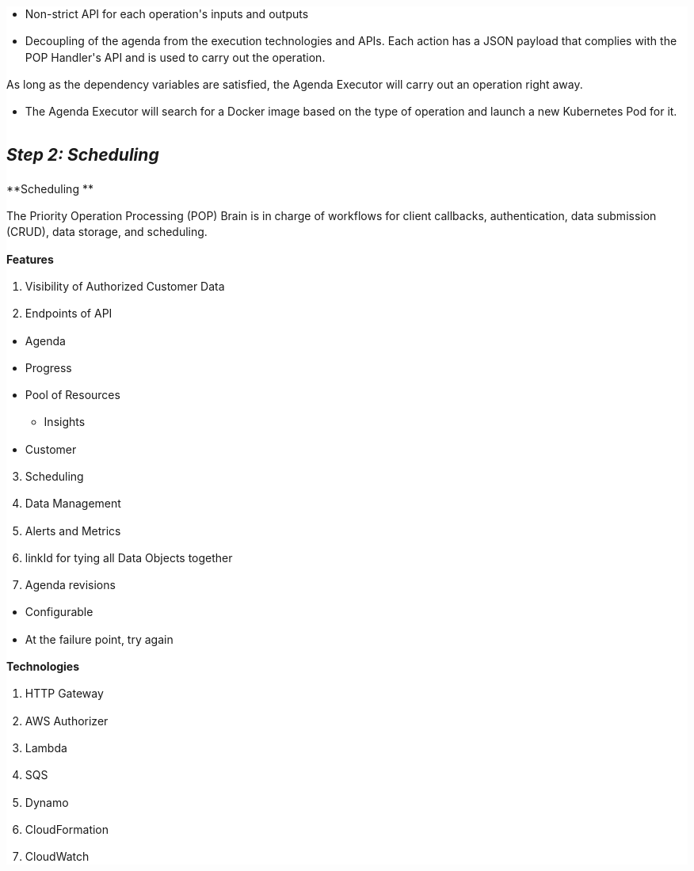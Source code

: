 * Non-strict API for each operation's inputs and outputs 

* Decoupling of the agenda from the execution technologies and APIs. Each action has a JSON payload that complies with the POP Handler's API and is used to carry out the operation. 

As long as the dependency variables are satisfied, the Agenda Executor will carry out an operation right away. 

* The Agenda Executor will search for a Docker image based on the type of operation and launch a new Kubernetes Pod for it.


*Step 2: Scheduling*
----------
**Scheduling **

The Priority Operation Processing (POP) Brain is in charge of workflows for client callbacks, authentication, data submission (CRUD), data storage, and scheduling.

**Features** 

1. Visibility of Authorized Customer Data 

2. Endpoints of API 

  - Agenda 

  - Progress 

  - Pool of Resources 

      - Insights 
  - Customer 

3. Scheduling 

4. Data Management 

5. Alerts and Metrics 

6. linkId for tying all Data Objects together 

7. Agenda revisions 

  - Configurable 

  - At the failure point, try again
 
**Technologies** 

1. HTTP Gateway 

2. AWS Authorizer 

3. Lambda 

4. SQS 

5. Dynamo 

6. CloudFormation 

7. CloudWatch
